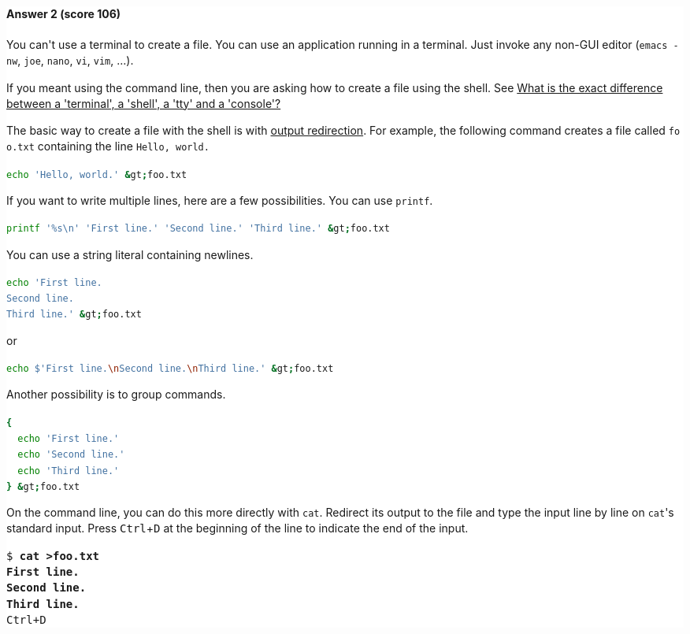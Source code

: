 #### Answer 2 (score 106)
You can't use a terminal to create a file. You can use an application running in a terminal. Just invoke any non-GUI editor (`emacs -nw`, `joe`, `nano`, `vi`, `vim`, …).  

If you meant using the command line, then you are asking how to create a file using the shell. See <a href="https://unix.stackexchange.com/questions/4126/what-is-the-exact-difference-between-a-terminal-a-shell-a-tty-and-a-con/4132#4132">What is the exact difference between a &#39;terminal&#39;, a &#39;shell&#39;, a &#39;tty&#39; and a &#39;console&#39;?</a>  

The basic way to create a file with the shell is with <a href="http://en.wikipedia.org/wiki/Redirection_(computing)" rel="noreferrer">output redirection</a>. For example, the following command creates a file called `foo.txt` containing the line `Hello, world.`  

```sh
echo 'Hello, world.' &gt;foo.txt
```

If you want to write multiple lines, here are a few possibilities. You can use `printf`.  

```sh
printf '%s\n' 'First line.' 'Second line.' 'Third line.' &gt;foo.txt
```

You can use a string literal containing newlines.  

```sh
echo 'First line.
Second line.
Third line.' &gt;foo.txt
```

or  

```sh
echo $'First line.\nSecond line.\nThird line.' &gt;foo.txt
```

Another possibility is to group commands.  

```sh
{
  echo 'First line.'
  echo 'Second line.'
  echo 'Third line.'
} &gt;foo.txt
```

On the command line, you can do this more directly with `cat`. Redirect its output to the file and type the input line by line on `cat`'s standard input. Press <kbd>Ctrl</kbd>+<kbd>D</kbd> at the beginning of the line to indicate the end of the input.  

<pre>
$ <strong>cat &gt;foo.txt</strong>
<strong>First line.</strong>
<strong>Second line.</strong>
<strong>Third line.</strong>
<kbd>Ctrl+D</kbd>
</pre>

